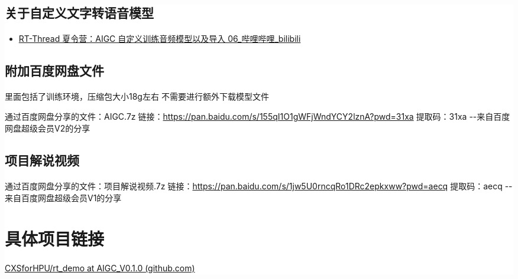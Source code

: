 

## 关于自定义文字转语音模型



* [RT-Thread 夏令营：AIGC 自定义训练音频模型以及导入 06_哔哩哔哩_bilibili](https://www.bilibili.com/video/BV1TJeEekETo/?vd_source=e1ed59d2289fbb8b9d8a094b657fd130)



## 附加百度网盘文件

里面包括了训练环境，压缩包大小18g左右 不需要进行额外下载模型文件



通过百度网盘分享的文件：AIGC.7z
链接：https://pan.baidu.com/s/155qI1O1gWFjWndYCY2lznA?pwd=31xa 
提取码：31xa 
--来自百度网盘超级会员V2的分享

## 项目解说视频

通过百度网盘分享的文件：项目解说视频.7z
链接：https://pan.baidu.com/s/1jw5U0rncqRo1DRc2epkxww?pwd=aecq 
提取码：aecq 
--来自百度网盘超级会员V1的分享



# 具体项目链接

[CXSforHPU/rt_demo at AIGC_V0.1.0 (github.com)](https://github.com/CXSforHPU/rt_demo/tree/AIGC_V0.1.0)

